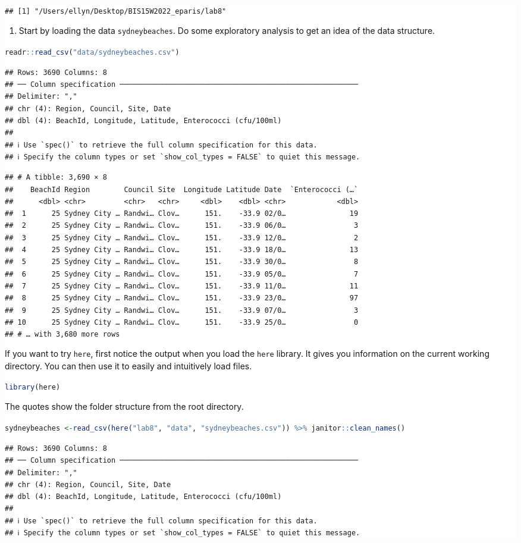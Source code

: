 ```
## [1] "/Users/ellyn/Desktop/BIS15W2022_eparis/lab8"
```

1. Start by loading the data `sydneybeaches`. Do some exploratory analysis to get an idea of the data structure.

```r
readr::read_csv("data/sydneybeaches.csv")
```

```
## Rows: 3690 Columns: 8
## ── Column specification ────────────────────────────────────────────────────────
## Delimiter: ","
## chr (4): Region, Council, Site, Date
## dbl (4): BeachId, Longitude, Latitude, Enterococci (cfu/100ml)
## 
## ℹ Use `spec()` to retrieve the full column specification for this data.
## ℹ Specify the column types or set `show_col_types = FALSE` to quiet this message.
```

```
## # A tibble: 3,690 × 8
##    BeachId Region        Council Site  Longitude Latitude Date  `Enterococci (…`
##      <dbl> <chr>         <chr>   <chr>     <dbl>    <dbl> <chr>            <dbl>
##  1      25 Sydney City … Randwi… Clov…      151.    -33.9 02/0…               19
##  2      25 Sydney City … Randwi… Clov…      151.    -33.9 06/0…                3
##  3      25 Sydney City … Randwi… Clov…      151.    -33.9 12/0…                2
##  4      25 Sydney City … Randwi… Clov…      151.    -33.9 18/0…               13
##  5      25 Sydney City … Randwi… Clov…      151.    -33.9 30/0…                8
##  6      25 Sydney City … Randwi… Clov…      151.    -33.9 05/0…                7
##  7      25 Sydney City … Randwi… Clov…      151.    -33.9 11/0…               11
##  8      25 Sydney City … Randwi… Clov…      151.    -33.9 23/0…               97
##  9      25 Sydney City … Randwi… Clov…      151.    -33.9 07/0…                3
## 10      25 Sydney City … Randwi… Clov…      151.    -33.9 25/0…                0
## # … with 3,680 more rows
```

If you want to try `here`, first notice the output when you load the `here` library. It gives you information on the current working directory. You can then use it to easily and intuitively load files.

```r
library(here)
```

The quotes show the folder structure from the root directory.

```r
sydneybeaches <-read_csv(here("lab8", "data", "sydneybeaches.csv")) %>% janitor::clean_names()
```

```
## Rows: 3690 Columns: 8
## ── Column specification ────────────────────────────────────────────────────────
## Delimiter: ","
## chr (4): Region, Council, Site, Date
## dbl (4): BeachId, Longitude, Latitude, Enterococci (cfu/100ml)
## 
## ℹ Use `spec()` to retrieve the full column specification for this data.
## ℹ Specify the column types or set `show_col_types = FALSE` to quiet this message.
```
